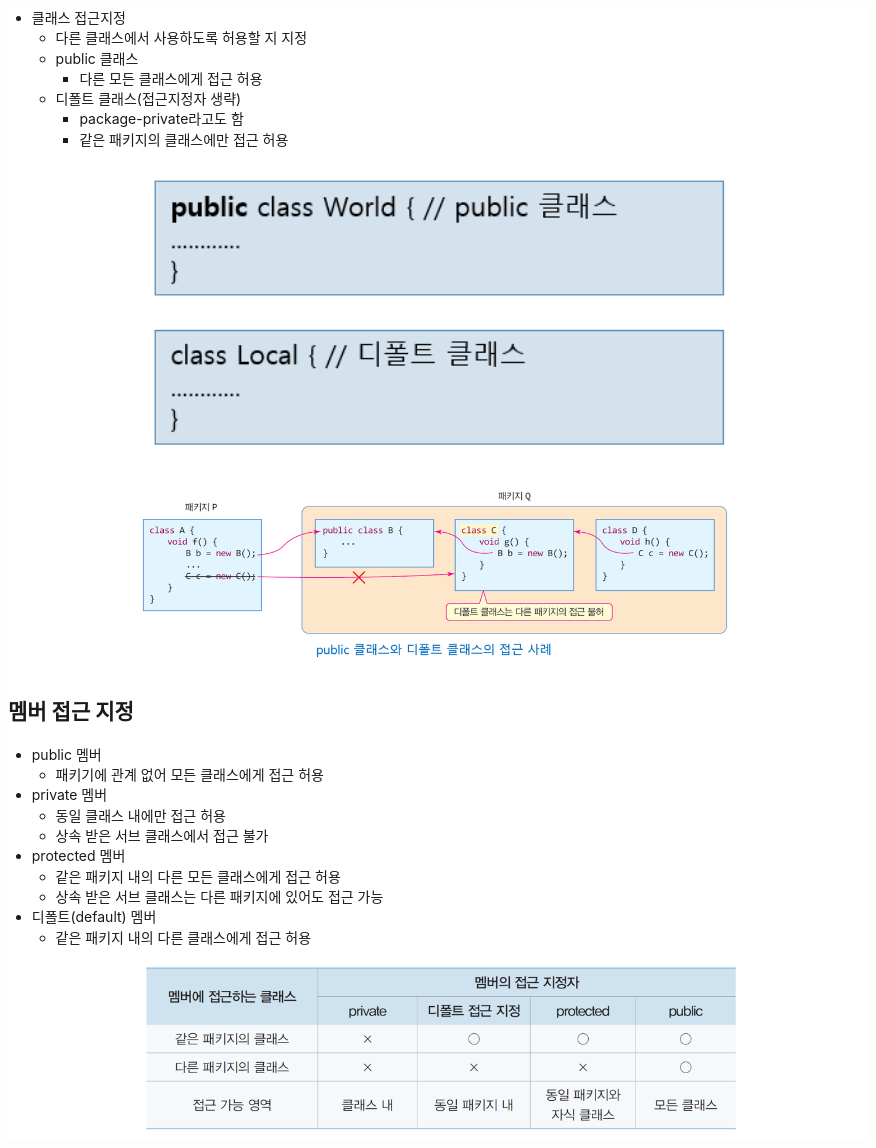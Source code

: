 * 클래스 접근지정
    - 다른 클래스에서 사용하도록 허용할 지 지정
    - public 클래스
        + 다른 모든 클래스에게 접근 허용
    - 디폴트 클래스(접근지정자 생략)
        + package-private라고도 함
        + 같은 패키지의 클래스에만 접근 허용
    
<p align="center"><img src="/assets/img/문제해결 및 실습-Java/chapter4. 클래스와 객체/4-43.png" width="600"></p>
<p align="center"><img src="/assets/img/문제해결 및 실습-Java/chapter4. 클래스와 객체/4-44.png" width="600"></p>

멤버 접근 지정
-----

* public 멤버
    - 패키기에 관계 없어 모든 클래스에게 접근 허용
* private 멤버
    - 동일 클래스 내에만 접근 허용
    - 상속 받은 서브 클래스에서 접근 불가
* protected 멤버
    - 같은 패키지 내의 다른 모든 클래스에게 접근 허용
    - 상속 받은 서브 클래스는 다른 패키지에 있어도 접근 가능
* 디폴트(default) 멤버
    - 같은 패키지 내의 다른 클래스에게 접근 허용

<p align="center"><img src="/assets/img/문제해결 및 실습-Java/chapter4. 클래스와 객체/4-45.png" width="600"></p>
